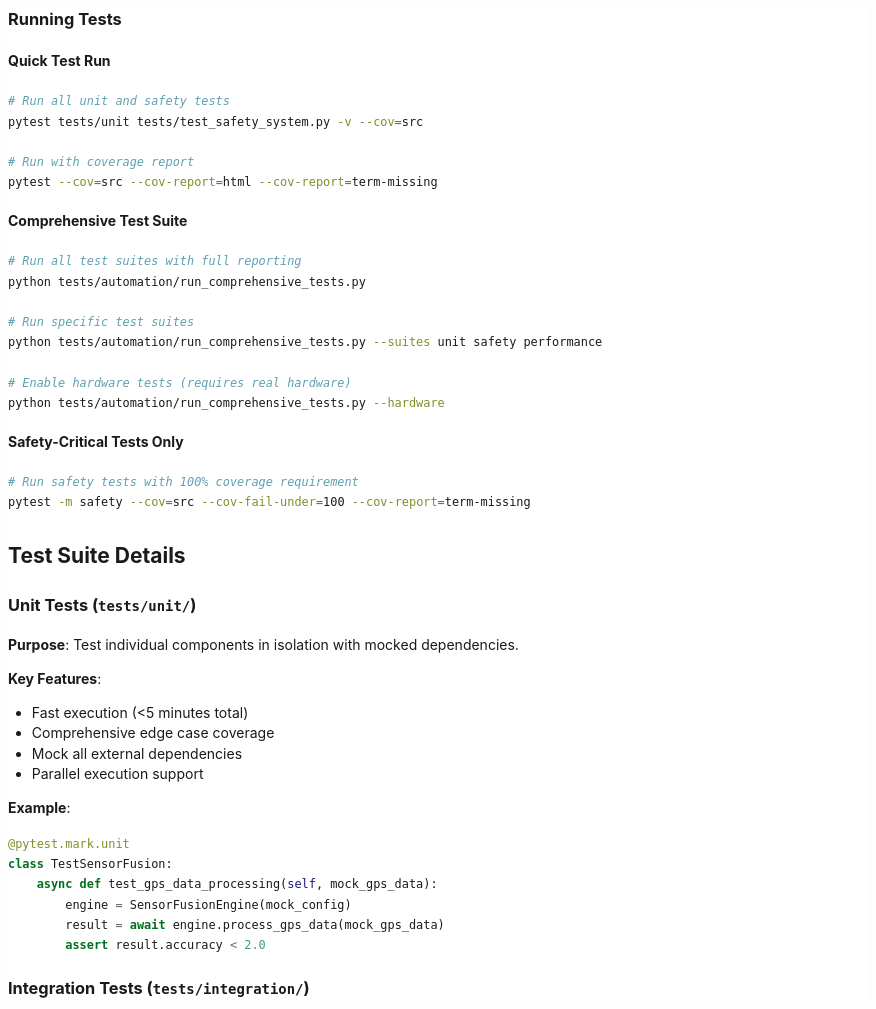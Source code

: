 ### Running Tests

#### Quick Test Run
```bash
# Run all unit and safety tests
pytest tests/unit tests/test_safety_system.py -v --cov=src

# Run with coverage report
pytest --cov=src --cov-report=html --cov-report=term-missing
```

#### Comprehensive Test Suite
```bash
# Run all test suites with full reporting
python tests/automation/run_comprehensive_tests.py

# Run specific test suites
python tests/automation/run_comprehensive_tests.py --suites unit safety performance

# Enable hardware tests (requires real hardware)
python tests/automation/run_comprehensive_tests.py --hardware
```

#### Safety-Critical Tests Only
```bash
# Run safety tests with 100% coverage requirement
pytest -m safety --cov=src --cov-fail-under=100 --cov-report=term-missing
```

## Test Suite Details

### Unit Tests (`tests/unit/`)

**Purpose**: Test individual components in isolation with mocked dependencies.

**Key Features**:
- Fast execution (<5 minutes total)
- Comprehensive edge case coverage
- Mock all external dependencies
- Parallel execution support

**Example**:
```python
@pytest.mark.unit
class TestSensorFusion:
    async def test_gps_data_processing(self, mock_gps_data):
        engine = SensorFusionEngine(mock_config)
        result = await engine.process_gps_data(mock_gps_data)
        assert result.accuracy < 2.0
```

### Integration Tests (`tests/integration/`)

